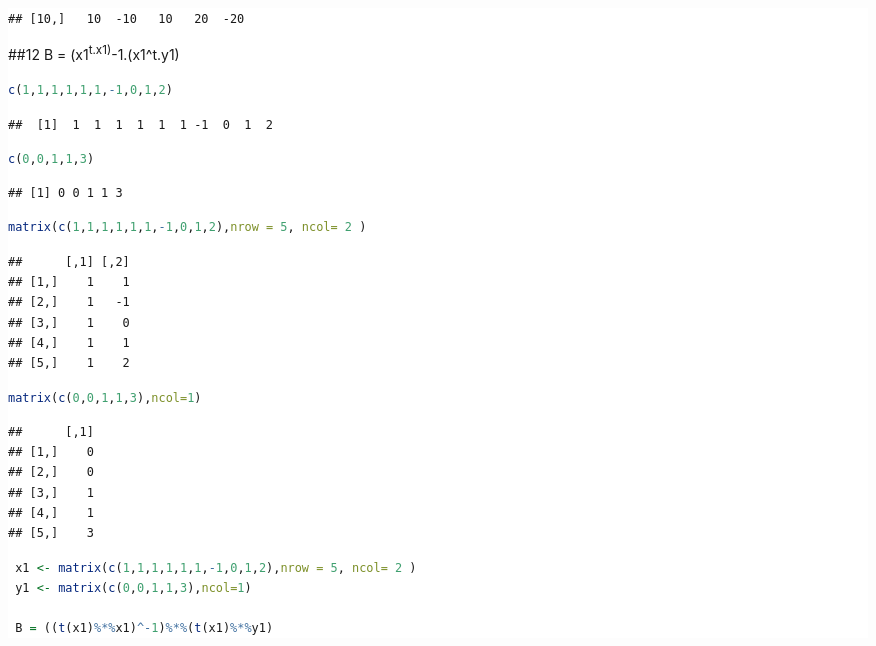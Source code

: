     ## [10,]   10  -10   10   20  -20

##12 B = (x1<sup>t.x1)</sup>-1.(x1^t.y1)

``` r
c(1,1,1,1,1,1,-1,0,1,2)
```

    ##  [1]  1  1  1  1  1  1 -1  0  1  2

``` r
c(0,0,1,1,3)
```

    ## [1] 0 0 1 1 3

``` r
matrix(c(1,1,1,1,1,1,-1,0,1,2),nrow = 5, ncol= 2 )
```

    ##      [,1] [,2]
    ## [1,]    1    1
    ## [2,]    1   -1
    ## [3,]    1    0
    ## [4,]    1    1
    ## [5,]    1    2

``` r
matrix(c(0,0,1,1,3),ncol=1)
```

    ##      [,1]
    ## [1,]    0
    ## [2,]    0
    ## [3,]    1
    ## [4,]    1
    ## [5,]    3

``` r
 x1 <- matrix(c(1,1,1,1,1,1,-1,0,1,2),nrow = 5, ncol= 2 )
 y1 <- matrix(c(0,0,1,1,3),ncol=1)
 
 B = ((t(x1)%*%x1)^-1)%*%(t(x1)%*%y1)
```
